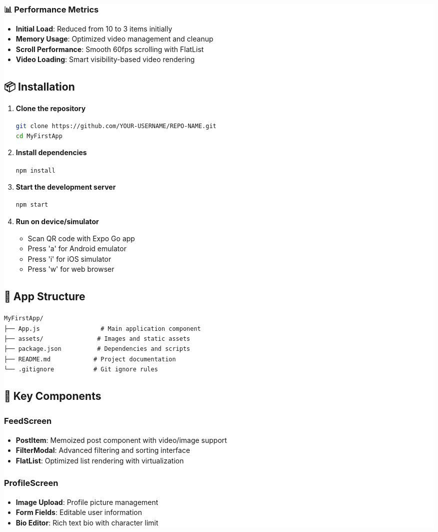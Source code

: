 ### 📊 Performance Metrics
- **Initial Load**: Reduced from 10 to 3 items initially
- **Memory Usage**: Optimized video management and cleanup
- **Scroll Performance**: Smooth 60fps scrolling with FlatList
- **Video Loading**: Smart visibility-based video rendering

## 📦 Installation

1. **Clone the repository**
   ```bash
   git clone https://github.com/YOUR-USERNAME/REPO-NAME.git
   cd MyFirstApp
   ```

2. **Install dependencies**
   ```bash
   npm install
   ```

3. **Start the development server**
   ```bash
   npm start
   ```

4. **Run on device/simulator**
   - Scan QR code with Expo Go app
   - Press 'a' for Android emulator
   - Press 'i' for iOS simulator
   - Press 'w' for web browser

## 📱 App Structure

```
MyFirstApp/
├── App.js                 # Main application component
├── assets/               # Images and static assets
├── package.json          # Dependencies and scripts
├── README.md            # Project documentation
└── .gitignore           # Git ignore rules
```

## 🎯 Key Components

### FeedScreen
- **PostItem**: Memoized post component with video/image support
- **FilterModal**: Advanced filtering and sorting interface
- **FlatList**: Optimized list rendering with virtualization

### ProfileScreen
- **Image Upload**: Profile picture management
- **Form Fields**: Editable user information
- **Bio Editor**: Rich text bio with character limit
